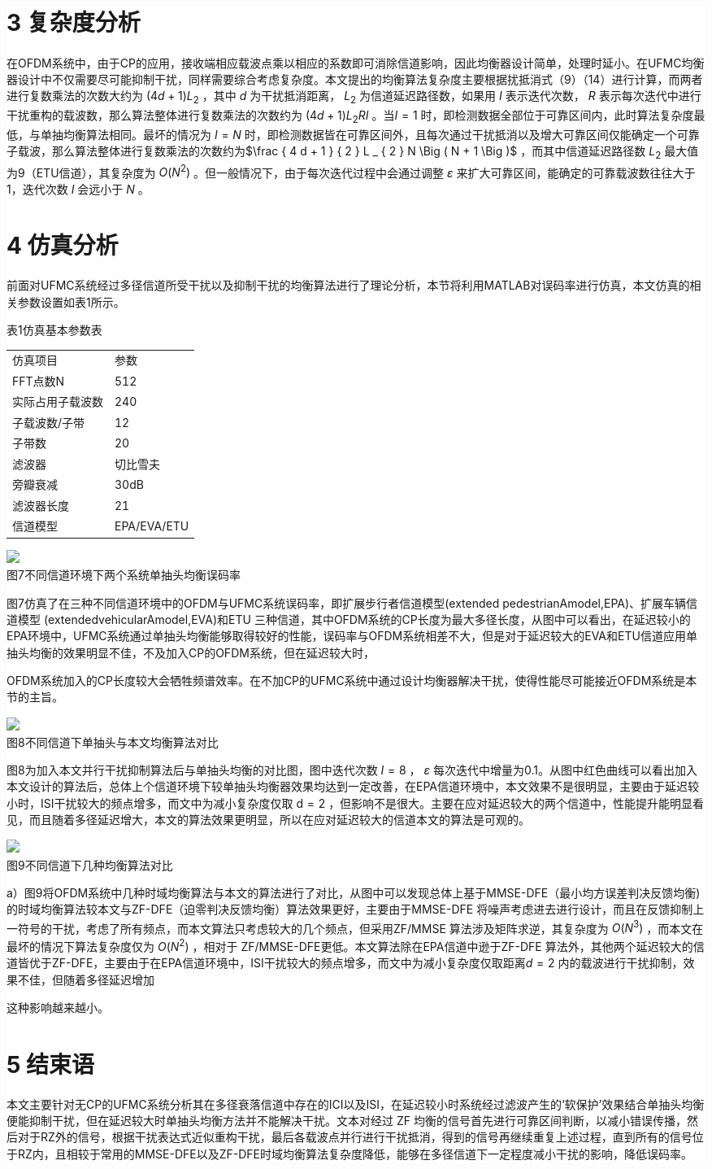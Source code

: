# 3 复杂度分析

在OFDM系统中，由于CP的应用，接收端相应载波点乘以相应的系数即可消除信道影响，因此均衡器设计简单，处理时延小。在UFMC均衡器设计中不仅需要尽可能抑制干扰，同样需要综合考虑复杂度。本文提出的均衡算法复杂度主要根据扰抵消式（9）（14）进行计算，而两者进行复数乘法的次数大约为 $( 4 d + 1 ) L _ { 2 }$ ，其中 $d$ 为干扰抵消距离， $L _ { 2 }$ 为信道延迟路径数，如果用 $I$ 表示迭代次数， $R$ 表示每次迭代中进行干扰重构的载波数，那么算法整体进行复数乘法的次数约为 $( 4 d + 1 ) L _ { 2 } R I$ 。当$I = 1$ 时，即检测数据全部位于可靠区间内，此时算法复杂度最低，与单抽均衡算法相同。最坏的情况为 $I = N$ 时，即检测数据皆在可靠区间外，且每次通过干扰抵消以及增大可靠区间仅能确定一个可靠子载波，那么算法整体进行复数乘法的次数约为$\frac { 4 d + 1 } { 2 } L _ { 2 } N \Big ( N + 1 \Big )$ ，而其中信道延迟路径数 $L _ { 2 }$ 最大值为9（ETU信道），其复杂度为 $O \Big ( N ^ { 2 } \Big )$ 。但一般情况下，由于每次迭代过程中会通过调整 $\varepsilon$ 来扩大可靠区间，能确定的可靠载波数往往大于1，迭代次数 $I$ 会远小于 $N$ 。

# 4 仿真分析

前面对UFMC系统经过多径信道所受干扰以及抑制干扰的均衡算法进行了理论分析，本节将利用MATLAB对误码率进行仿真，本文仿真的相关参数设置如表1所示。

表1仿真基本参数表  

<html><body><table><tr><td>仿真项目</td><td>参数</td></tr><tr><td>FFT点数N</td><td>512</td></tr><tr><td>实际占用子载波数</td><td>240</td></tr><tr><td>子载波数/子带</td><td>12</td></tr><tr><td>子带数</td><td>20</td></tr><tr><td>滤波器</td><td>切比雪夫</td></tr><tr><td>旁瓣衰减</td><td>30dB</td></tr><tr><td>滤波器长度</td><td>21</td></tr><tr><td>信道模型</td><td>EPA/EVA/ETU</td></tr></table></body></html>

![](images/e78cb7ebef5fee83d1eeb9da48aa55c17fe5d5137e93d548fab8a48ee5bcfd52.jpg)  
图7不同信道环境下两个系统单抽头均衡误码率

图7仿真了在三种不同信道环境中的OFDM与UFMC系统误码率，即扩展步行者信道模型(extended pedestrianAmodel,EPA)、扩展车辆信道模型 (extendedvehicularAmodel,EVA)和ETU 三种信道，其中OFDM系统的CP长度为最大多径长度，从图中可以看出，在延迟较小的EPA环境中，UFMC系统通过单抽头均衡能够取得较好的性能，误码率与OFDM系统相差不大，但是对于延迟较大的EVA和ETU信道应用单抽头均衡的效果明显不佳，不及加入CP的OFDM系统，但在延迟较大时，

OFDM系统加入的CP长度较大会牺牲频谱效率。在不加CP的UFMC系统中通过设计均衡器解决干扰，使得性能尽可能接近OFDM系统是本节的主旨。

![](images/c7705add4e43af63b3cf8eccdf3b90177c9b65307fa1e4e4f9e2654e7e7a43fb.jpg)  
图8不同信道下单抽头与本文均衡算法对比

图8为加入本文并行干扰抑制算法后与单抽头均衡的对比图，图中迭代次数 $I = 8$ ， $\varepsilon$ 每次迭代中增量为0.1。从图中红色曲线可以看出加入本文设计的算法后，总体上个信道环境下较单抽头均衡器效果均达到一定改善，在EPA信道环境中，本文效果不是很明显，主要由于延迟较小时，ISI干扰较大的频点增多，而文中为减小复杂度仅取 $\scriptstyle \mathrm { d } = 2$ ，但影响不是很大。主要在应对延迟较大的两个信道中，性能提升能明显看见，而且随着多径延迟增大，本文的算法效果更明显，所以在应对延迟较大的信道本文的算法是可观的。

![](images/50e9db858976054b60da81cef8c6f57a1c7663c5f3677da077cf01558c5f7623.jpg)  
图9不同信道下几种均衡算法对比

a）图9将OFDM系统中几种时域均衡算法与本文的算法进行了对比，从图中可以发现总体上基于MMSE-DFE（最小均方误差判决反馈均衡)的时域均衡算法较本文与ZF-DFE（迫零判决反馈均衡）算法效果更好，主要由于MMSE-DFE 将噪声考虑进去进行设计，而且在反馈抑制上一符号的干扰，考虑了所有频点，而本文算法只考虑较大的几个频点，但采用ZF/MMSE 算法涉及矩阵求逆，其复杂度为 $O \big ( N ^ { 3 } \big )$ ，而本文在最坏的情况下算法复杂度仅为 $O \Big ( N ^ { 2 } \Big )$ ，相对于 ZF/MMSE-DFE更低。本文算法除在EPA信道中逊于ZF-DFE 算法外，其他两个延迟较大的信道皆优于ZF-DFE，主要由于在EPA信道环境中，ISI干扰较大的频点增多，而文中为减小复杂度仅取距离$d = 2$ 内的载波进行干扰抑制，效果不佳，但随着多径延迟增加

这种影响越来越小。

# 5 结束语

本文主要针对无CP的UFMC系统分析其在多径衰落信道中存在的ICI以及ISI，在延迟较小时系统经过滤波产生的‘软保护’效果结合单抽头均衡便能抑制干扰，但在延迟较大时单抽头均衡方法并不能解决干扰。文本对经过 ZF 均衡的信号首先进行可靠区间判断，以减小错误传播，然后对于RZ外的信号，根据干扰表达式近似重构干扰，最后各载波点并行进行干扰抵消，得到的信号再继续重复上述过程，直到所有的信号位于RZ内，且相较于常用的MMSE-DFE以及ZF-DFE时域均衡算法复杂度降低，能够在多径信道下一定程度减小干扰的影响，降低误码率。
